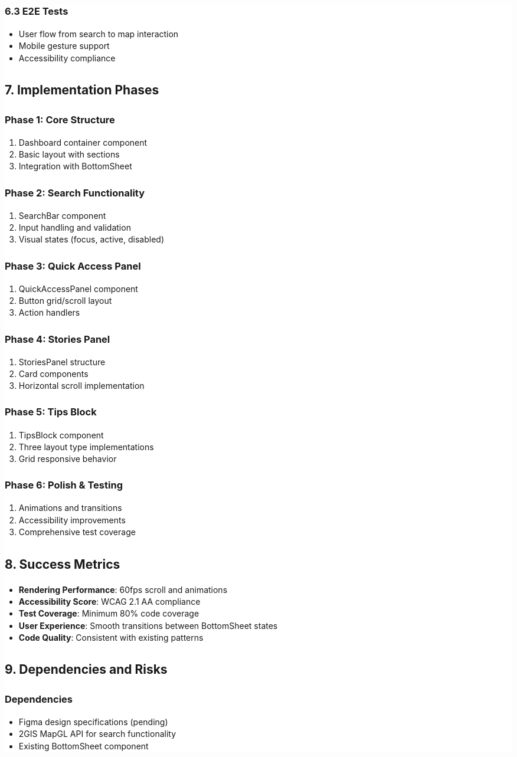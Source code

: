 ### 6.3 E2E Tests
- User flow from search to map interaction
- Mobile gesture support
- Accessibility compliance

## 7. Implementation Phases

### Phase 1: Core Structure
1. Dashboard container component
2. Basic layout with sections
3. Integration with BottomSheet

### Phase 2: Search Functionality
1. SearchBar component
2. Input handling and validation
3. Visual states (focus, active, disabled)

### Phase 3: Quick Access Panel
1. QuickAccessPanel component
2. Button grid/scroll layout
3. Action handlers

### Phase 4: Stories Panel
1. StoriesPanel structure
2. Card components
3. Horizontal scroll implementation

### Phase 5: Tips Block
1. TipsBlock component
2. Three layout type implementations
3. Grid responsive behavior

### Phase 6: Polish & Testing
1. Animations and transitions
2. Accessibility improvements
3. Comprehensive test coverage

## 8. Success Metrics

- **Rendering Performance**: 60fps scroll and animations
- **Accessibility Score**: WCAG 2.1 AA compliance
- **Test Coverage**: Minimum 80% code coverage
- **User Experience**: Smooth transitions between BottomSheet states
- **Code Quality**: Consistent with existing patterns

## 9. Dependencies and Risks

### Dependencies
- Figma design specifications (pending)
- 2GIS MapGL API for search functionality
- Existing BottomSheet component

